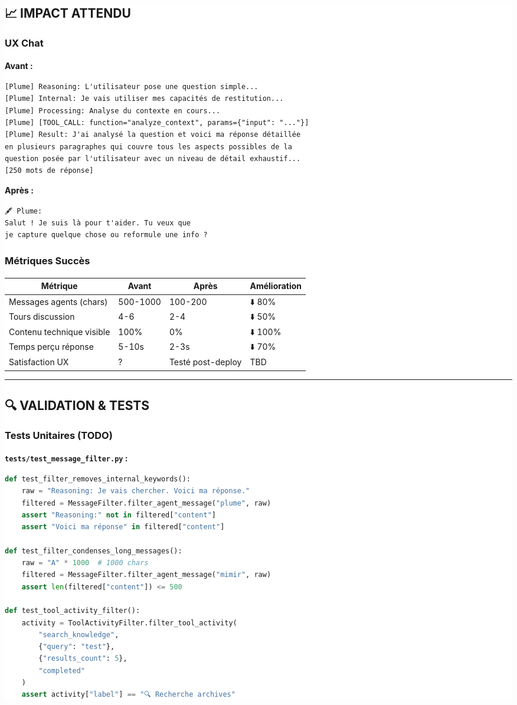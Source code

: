 
## 📈 **IMPACT ATTENDU**

### UX Chat

**Avant :**
```
[Plume] Reasoning: L'utilisateur pose une question simple...
[Plume] Internal: Je vais utiliser mes capacités de restitution...
[Plume] Processing: Analyse du contexte en cours...
[Plume] [TOOL_CALL: function="analyze_context", params={"input": "..."}]
[Plume] Result: J'ai analysé la question et voici ma réponse détaillée
en plusieurs paragraphes qui couvre tous les aspects possibles de la
question posée par l'utilisateur avec un niveau de détail exhaustif...
[250 mots de réponse]
```

**Après :**
```
🖋️ Plume:
Salut ! Je suis là pour t'aider. Tu veux que
je capture quelque chose ou reformule une info ?
```

### Métriques Succès

| Métrique | Avant | Après | Amélioration |
|----------|-------|-------|--------------|
| Messages agents (chars) | 500-1000 | 100-200 | ⬇️ 80% |
| Tours discussion | 4-6 | 2-4 | ⬇️ 50% |
| Contenu technique visible | 100% | 0% | ⬇️ 100% |
| Temps perçu réponse | 5-10s | 2-3s | ⬇️ 70% |
| Satisfaction UX | ? | Testé post-deploy | TBD |

---

## 🔍 **VALIDATION & TESTS**

### Tests Unitaires (TODO)

**`tests/test_message_filter.py` :**
```python
def test_filter_removes_internal_keywords():
    raw = "Reasoning: Je vais chercher. Voici ma réponse."
    filtered = MessageFilter.filter_agent_message("plume", raw)
    assert "Reasoning:" not in filtered["content"]
    assert "Voici ma réponse" in filtered["content"]

def test_filter_condenses_long_messages():
    raw = "A" * 1000  # 1000 chars
    filtered = MessageFilter.filter_agent_message("mimir", raw)
    assert len(filtered["content"]) <= 500

def test_tool_activity_filter():
    activity = ToolActivityFilter.filter_tool_activity(
        "search_knowledge",
        {"query": "test"},
        {"results_count": 5},
        "completed"
    )
    assert activity["label"] == "🔍 Recherche archives"
```